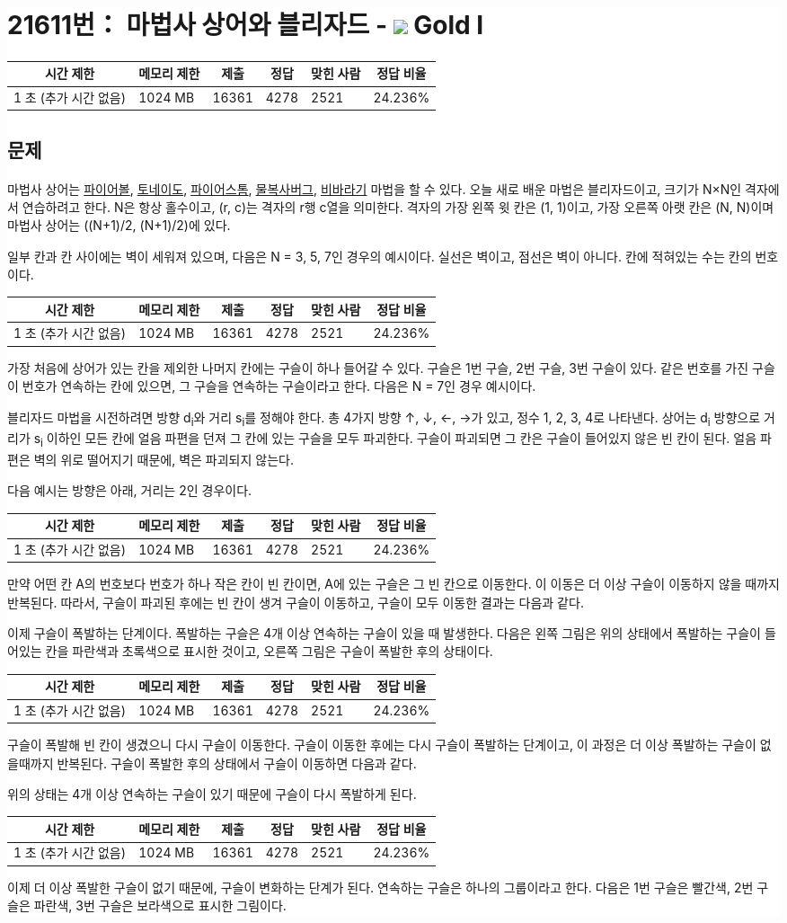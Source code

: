 # 21611번： 마법사 상어와 블리자드 - <img src="https://static.solved.ac/tier_small/15.svg" style="height:20px" /> Gold I



| 시간 제한 | 메모리 제한 | 제출 | 정답 | 맞힌 사람 | 정답 비율 |
| --- | --- | --- | --- | --- | --- |
| 1 초 (추가 시간 없음) | 1024 MB | 16361 | 4278 | 2521 | 24.236% |
## 문제

마법사 상어는 [파이어볼](/problem/20056), [토네이도](/problem/20057), [파이어스톰](/problem/20058), [물복사버그](/problem/21610), [비바라기](/problem/21610) 마법을 할 수 있다. 오늘 새로 배운 마법은 블리자드이고, 크기가 N×N인 격자에서 연습하려고 한다. N은 항상 홀수이고, (r, c)는 격자의 r행 c열을 의미한다. 격자의 가장 왼쪽 윗 칸은 (1, 1)이고, 가장 오른쪽 아랫 칸은 (N, N)이며 마법사 상어는 ((N+1)/2, (N+1)/2)에 있다.

일부 칸과 칸 사이에는 벽이 세워져 있으며, 다음은 N = 3, 5, 7인 경우의 예시이다. 실선은 벽이고, 점선은 벽이 아니다. 칸에 적혀있는 수는 칸의 번호이다.

| 시간 제한 | 메모리 제한 | 제출 | 정답 | 맞힌 사람 | 정답 비율 |
| --- | --- | --- | --- | --- | --- |
| 1 초 (추가 시간 없음) | 1024 MB | 16361 | 4278 | 2521 | 24.236% |
가장 처음에 상어가 있는 칸을 제외한 나머지 칸에는 구슬이 하나 들어갈 수 있다. 구슬은 1번 구슬, 2번 구슬, 3번 구슬이 있다. 같은 번호를 가진 구슬이 번호가 연속하는 칸에 있으면, 그 구슬을 연속하는 구슬이라고 한다. 다음은 N = 7인 경우 예시이다. 



블리자드 마법을 시전하려면 방향 d<sub>i</sub>와 거리 s<sub>i</sub>를 정해야 한다. 총 4가지 방향 ↑, ↓, ←, →가 있고, 정수 1, 2, 3, 4로 나타낸다. 상어는 d<sub>i</sub> 방향으로 거리가 s<sub>i</sub> 이하인 모든 칸에 얼음 파편을 던져 그 칸에 있는 구슬을 모두 파괴한다. 구슬이 파괴되면 그 칸은 구슬이 들어있지 않은 빈 칸이 된다. 얼음 파편은 벽의 위로 떨어지기 때문에, 벽은 파괴되지 않는다.

다음 예시는 방향은 아래, 거리는 2인 경우이다.

| 시간 제한 | 메모리 제한 | 제출 | 정답 | 맞힌 사람 | 정답 비율 |
| --- | --- | --- | --- | --- | --- |
| 1 초 (추가 시간 없음) | 1024 MB | 16361 | 4278 | 2521 | 24.236% |
만약 어떤 칸 A의 번호보다 번호가 하나 작은 칸이 빈 칸이면, A에 있는 구슬은 그 빈 칸으로 이동한다. 이 이동은 더 이상 구슬이 이동하지 않을 때까지 반복된다. 따라서, 구슬이 파괴된 후에는 빈 칸이 생겨 구슬이 이동하고, 구슬이 모두 이동한 결과는 다음과 같다.



이제 구슬이 폭발하는 단계이다. 폭발하는 구슬은 4개 이상 연속하는 구슬이 있을 때 발생한다. 다음은 왼쪽 그림은 위의 상태에서 폭발하는 구슬이 들어있는 칸을 파란색과 초록색으로 표시한 것이고, 오른쪽 그림은 구슬이 폭발한 후의 상태이다.

| 시간 제한 | 메모리 제한 | 제출 | 정답 | 맞힌 사람 | 정답 비율 |
| --- | --- | --- | --- | --- | --- |
| 1 초 (추가 시간 없음) | 1024 MB | 16361 | 4278 | 2521 | 24.236% |
구슬이 폭발해 빈 칸이 생겼으니 다시 구슬이 이동한다. 구슬이 이동한 후에는 다시 구슬이 폭발하는 단계이고, 이 과정은 더 이상 폭발하는 구슬이 없을때까지 반복된다. 구슬이 폭발한 후의 상태에서 구슬이 이동하면 다음과 같다.



위의 상태는 4개 이상 연속하는 구슬이 있기 때문에 구슬이 다시 폭발하게 된다.

| 시간 제한 | 메모리 제한 | 제출 | 정답 | 맞힌 사람 | 정답 비율 |
| --- | --- | --- | --- | --- | --- |
| 1 초 (추가 시간 없음) | 1024 MB | 16361 | 4278 | 2521 | 24.236% |
이제 더 이상 폭발한 구슬이 없기 때문에, 구슬이 변화하는 단계가 된다. 연속하는 구슬은 하나의 그룹이라고 한다. 다음은 1번 구슬은 빨간색, 2번 구슬은 파란색, 3번 구슬은 보라색으로 표시한 그림이다.
